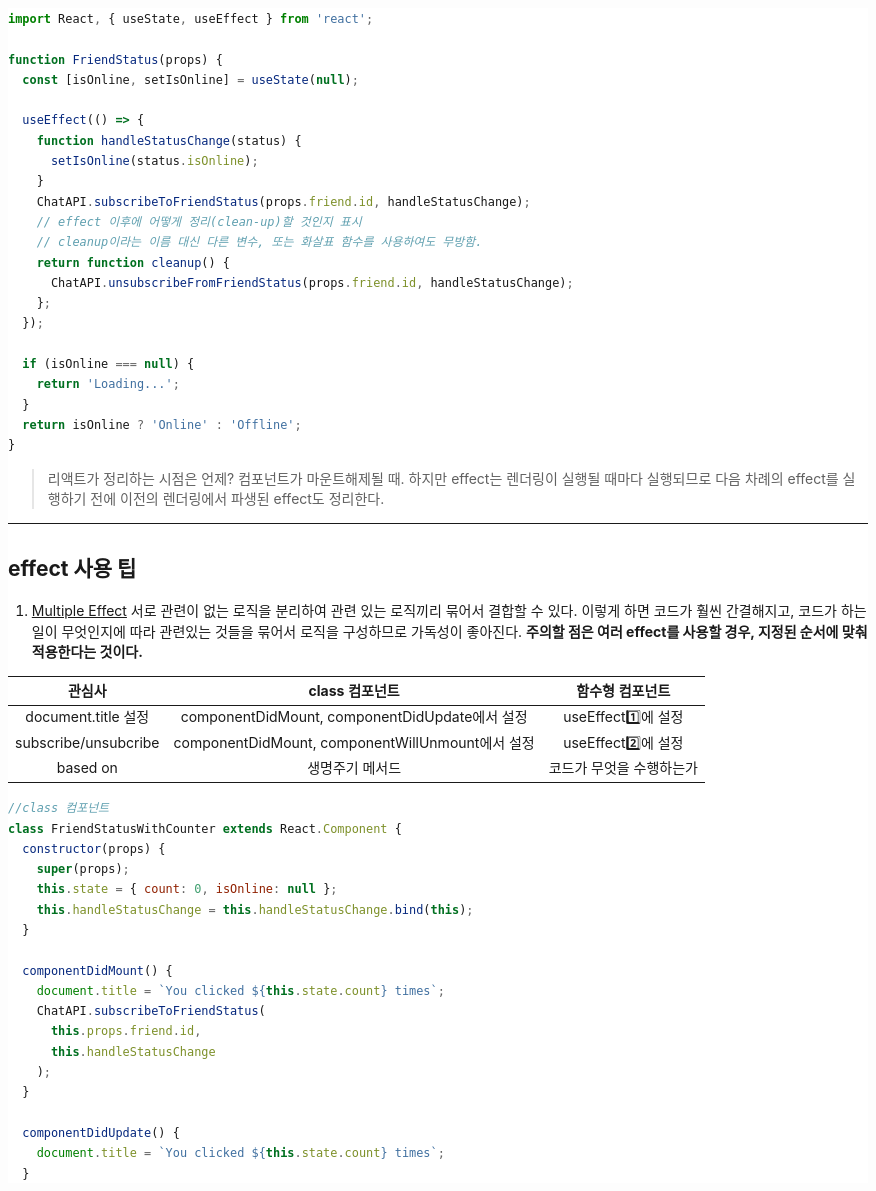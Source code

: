 ```javascript
import React, { useState, useEffect } from 'react';

function FriendStatus(props) {
  const [isOnline, setIsOnline] = useState(null);

  useEffect(() => {
    function handleStatusChange(status) {
      setIsOnline(status.isOnline);
    }
    ChatAPI.subscribeToFriendStatus(props.friend.id, handleStatusChange);
    // effect 이후에 어떻게 정리(clean-up)할 것인지 표시
    // cleanup이라는 이름 대신 다른 변수, 또는 화살표 함수를 사용하여도 무방함.
    return function cleanup() {
      ChatAPI.unsubscribeFromFriendStatus(props.friend.id, handleStatusChange);
    };
  });

  if (isOnline === null) {
    return 'Loading...';
  }
  return isOnline ? 'Online' : 'Offline';
}
```

> 리액트가 정리하는 시점은 언제?
> 컴포넌트가 마운트해제될 때. 하지만 effect는 렌더링이 실행될 때마다 실행되므로 다음 차례의 effect를 실행하기 전에 이전의 렌더링에서 파생된 effect도 정리한다.

---

## effect 사용 팁

1. <u>Multiple Effect</u>
   서로 관련이 없는 로직을 분리하여 관련 있는 로직끼리 묶어서 결합할 수 있다. 이렇게 하면 코드가 훨씬 간결해지고, 코드가 하는 일이 무엇인지에 따라 관련있는 것들을 묶어서 로직을 구성하므로 가독성이 좋아진다. **주의할 점은 여러 effect를 사용할 경우, 지정된 순서에 맞춰 적용한다는 것이다.**

|        관심사        |                  class 컴포넌트                  |     함수형 컴포넌트      |
| :------------------: | :----------------------------------------------: | :----------------------: |
| document.title 설정  |  componentDidMount, componentDidUpdate에서 설정  |    useEffect1️⃣에 설정    |
| subscribe/unsubcribe | componentDidMount, componentWillUnmount에서 설정 |    useEffect2️⃣에 설정    |
|       based on       |                 생명주기 메서드                  | 코드가 무엇을 수행하는가 |

```javascript
//class 컴포넌트
class FriendStatusWithCounter extends React.Component {
  constructor(props) {
    super(props);
    this.state = { count: 0, isOnline: null };
    this.handleStatusChange = this.handleStatusChange.bind(this);
  }

  componentDidMount() {
    document.title = `You clicked ${this.state.count} times`;
    ChatAPI.subscribeToFriendStatus(
      this.props.friend.id,
      this.handleStatusChange
    );
  }

  componentDidUpdate() {
    document.title = `You clicked ${this.state.count} times`;
  }

```